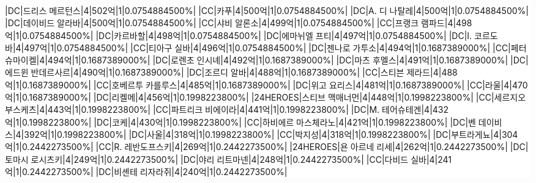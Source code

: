 |DC|드리스 메르턴스|4|502억|1|0.0754884500%|
|CC|카푸|4|500억|1|0.0754884500%|
|DC|A. 디 나탈레|4|500억|1|0.0754884500%|
|DC|데이비드 알라바|4|500억|1|0.0754884500%|
|CC|샤비 알론소|4|499억|1|0.0754884500%|
|CC|프랭크 램파드|4|498억|1|0.0754884500%|
|DC|카르바할|4|498억|1|0.0754884500%|
|DC|에마뉘엘 프티|4|497억|1|0.0754884500%|
|DC|I. 코르도바|4|497억|1|0.0754884500%|
|CC|티아구 실바|4|496억|1|0.0754884500%|
|DC|젠나로 가투소|4|494억|1|0.1687389000%|
|CC|페터 슈마이켈|4|494억|1|0.1687389000%|
|DC|로렌초 인시녜|4|492억|1|0.1687389000%|
|DC|마츠 후멜스|4|491억|1|0.1687389000%|
|DC|에드윈 반데르사르|4|490억|1|0.1687389000%|
|DC|조르디 알바|4|488억|1|0.1687389000%|
|CC|스티븐 제라드|4|488억|1|0.1687389000%|
|CC|호베르투 카를루스|4|485억|1|0.1687389000%|
|DC|위고 요리스|4|481억|1|0.1687389000%|
|CC|라울|4|470억|1|0.1687389000%|
|DC|리켈메|4|456억|1|0.1998223800%|
|24HEROES|스티브 맥매너먼|4|448억|1|0.1998223800%|
|CC|세르지오 부스케츠|4|443억|1|0.1998223800%|
|CC|파트리크 비에이라|4|441억|1|0.1998223800%|
|DC|M. 테어슈테겐|4|432억|1|0.1998223800%|
|DC|코케|4|430억|1|0.1998223800%|
|CC|하비에르 마스체라노|4|421억|1|0.1998223800%|
|DC|벤 데이비스|4|392억|1|0.1998223800%|
|DC|사울|4|318억|1|0.1998223800%|
|CC|박지성|4|318억|1|0.1998223800%|
|DC|부트라게뇨|4|304억|1|0.2442273500%|
|CC|R. 레반도프스키|4|269억|1|0.2442273500%|
|24HEROES|욘 아르네 리세|4|262억|1|0.2442273500%|
|DC|토마시 로시츠키|4|249억|1|0.2442273500%|
|DC|야리 리트마넨|4|248억|1|0.2442273500%|
|CC|다비드 실바|4|241억|1|0.2442273500%|
|DC|비셴테 리자라쥐|4|240억|1|0.2442273500%|